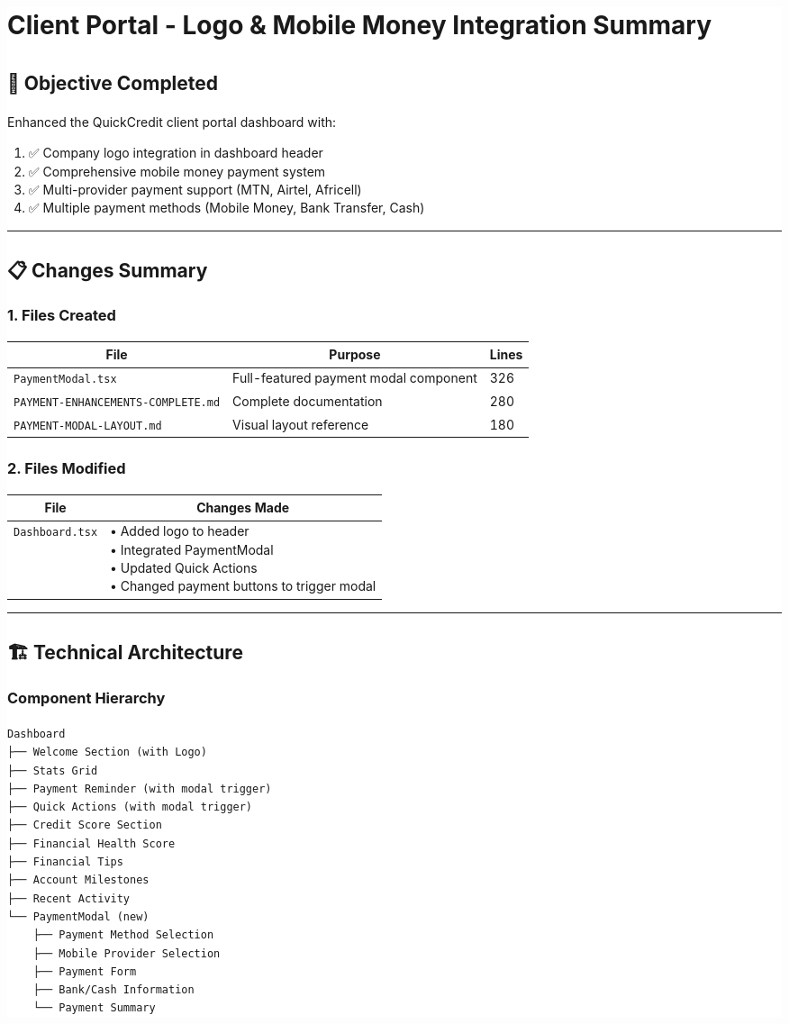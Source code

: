 # Client Portal - Logo & Mobile Money Integration Summary

## 🎯 Objective Completed
Enhanced the QuickCredit client portal dashboard with:
1. ✅ Company logo integration in dashboard header
2. ✅ Comprehensive mobile money payment system
3. ✅ Multi-provider payment support (MTN, Airtel, Africell)
4. ✅ Multiple payment methods (Mobile Money, Bank Transfer, Cash)

---

## 📋 Changes Summary

### 1. Files Created
| File | Purpose | Lines |
|------|---------|-------|
| `PaymentModal.tsx` | Full-featured payment modal component | 326 |
| `PAYMENT-ENHANCEMENTS-COMPLETE.md` | Complete documentation | 280 |
| `PAYMENT-MODAL-LAYOUT.md` | Visual layout reference | 180 |

### 2. Files Modified
| File | Changes Made |
|------|--------------|
| `Dashboard.tsx` | • Added logo to header<br>• Integrated PaymentModal<br>• Updated Quick Actions<br>• Changed payment buttons to trigger modal |

---

## 🏗️ Technical Architecture

### Component Hierarchy
```
Dashboard
├── Welcome Section (with Logo)
├── Stats Grid
├── Payment Reminder (with modal trigger)
├── Quick Actions (with modal trigger)
├── Credit Score Section
├── Financial Health Score
├── Financial Tips
├── Account Milestones
├── Recent Activity
└── PaymentModal (new)
    ├── Payment Method Selection
    ├── Mobile Provider Selection
    ├── Payment Form
    ├── Bank/Cash Information
    └── Payment Summary
```
